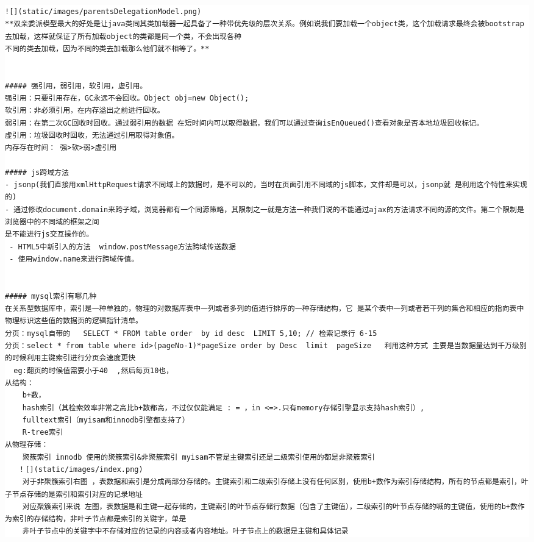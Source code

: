     ![](static/images/parentsDelegationModel.png)
    **双亲委派模型最大的好处是让java类同其类加载器一起具备了一种带优先级的层次关系。例如说我们要加载一个object类，这个加载请求最终会被bootstrap去加载，这样就保证了所有加载object的类都是同一个类，不会出现各种
    不同的类去加载，因为不同的类去加载那么他们就不相等了。**


    ##### 强引用，弱引用，软引用，虚引用。
    强引用：只要引用存在，GC永远不会回收。Object obj=new Object();
    软引用：非必须引用，在内存溢出之前进行回收。
    弱引用：在第二次GC回收时回收。通过弱引用的数据 在短时间内可以取得数据，我们可以通过查询isEnQueued()查看对象是否本地垃圾回收标记。
    虚引用：垃圾回收时回收，无法通过引用取得对象值。
    内存存在时间： 强>软>弱>虚引用

    ##### js跨域方法
    - jsonp(我们直接用xmlHttpRequest请求不同域上的数据时，是不可以的，当时在页面引用不同域的js脚本，文件却是可以，jsonp就 是利用这个特性来实现的)
    - 通过修改document.domain来跨子域，浏览器都有一个同源策略，其限制之一就是方法一种我们说的不能通过ajax的方法请求不同的源的文件。第二个限制是浏览器中的不同域的框架之间
    是不能进行js交互操作的。
     - HTML5中新引入的方法  window.postMessage方法跨域传送数据
     - 使用window.name来进行跨域传值。


    ##### mysql索引有哪几种
    在关系型数据库中，索引是一种单独的，物理的对数据库表中一列或者多列的值进行排序的一种存储结构，它 是某个表中一列或者若干列的集合和相应的指向表中物理标识这些值的数据页的逻辑指针清单。
    分页：mysql自带的   SELECT * FROM table order  by id desc  LIMIT 5,10; // 检索记录行 6-15
    分页：select * from table where id>(pageNo-1)*pageSize order by Desc  limit  pageSize   利用这种方式 主要是当数据量达到千万级别的时候利用主键索引进行分页会速度更快
      eg:翻页的时候值需要小于40  ,然后每页10也，
    从结构：
        b+数，
        hash索引（其检索效率非常之高比b+数都高，不过仅仅能满足 : = ，in <=>.只有memory存储引擎显示支持hash索引）,
        fulltext索引（myisam和innodb引擎都支持了）
        R-tree索引
    从物理存储：
        聚簇索引 innodb 使用的聚簇索引&非聚簇索引 myisam不管是主键索引还是二级索引使用的都是非聚簇索引
       ！[](static/images/index.png)
        对于非聚簇索引右图 ，表数据和索引是分成两部分存储的。主键索引和二级索引存储上没有任何区别，使用b+数作为索引存储结构，所有的节点都是索引，叶子节点存储的是索引和索引对应的记录地址
        对应聚簇索引来说 左图，表数据是和主键一起存储的，主键索引的叶节点存储行数据（包含了主键值），二级索引的叶节点存储的喊的主键值，使用的b+数作为索引的存储结构，非叶子节点都是索引的关键字，单是
        非叶子节点中的关键字中不存储对应的记录的内容或者内容地址。叶子节点上的数据是主键和具体记录

